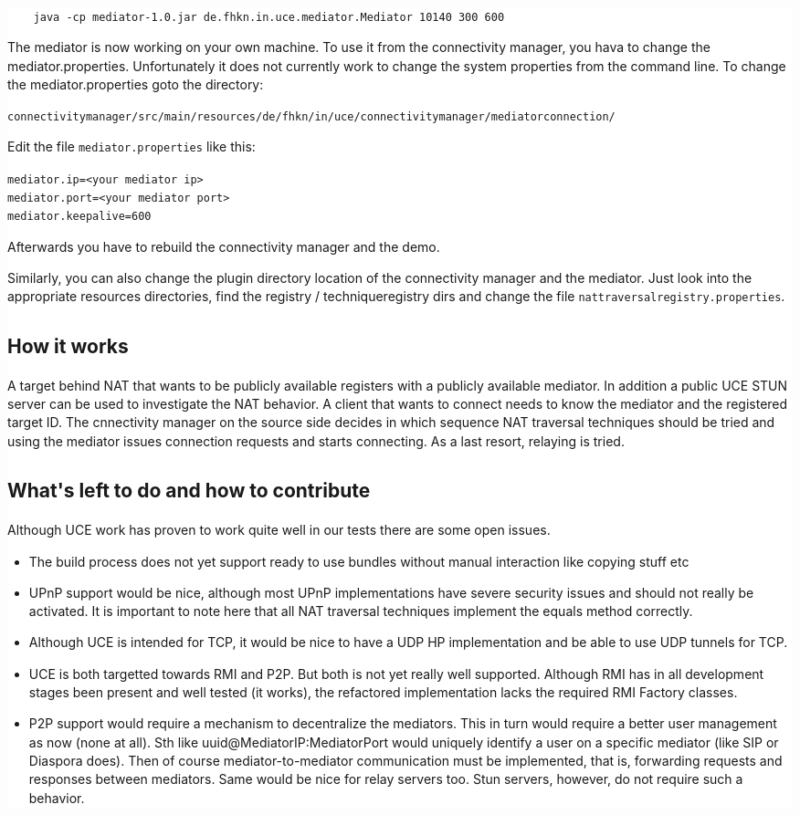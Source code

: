 		java -cp mediator-1.0.jar de.fhkn.in.uce.mediator.Mediator 10140 300 600
	
The mediator is now working on your own machine. To use it from the connectivity manager, you hava to change the mediator.properties. Unfortunately it does not currently work to change the system properties from the command line. To change the mediator.properties goto the directory:

	connectivitymanager/src/main/resources/de/fhkn/in/uce/connectivitymanager/mediatorconnection/

Edit the file `mediator.properties` like this:

	mediator.ip=<your mediator ip>
	mediator.port=<your mediator port>
	mediator.keepalive=600
	
Afterwards you have to rebuild the connectivity manager and the demo.

Similarly, you can also change the plugin directory location of the connectivity manager and the mediator. Just look into the appropriate resources directories, find the registry / techniqueregistry dirs and change the file `nattraversalregistry.properties`.

## How it works

A target behind NAT that wants to be publicly available registers with a
publicly available mediator. In addition a public UCE STUN server can be used
to investigate the NAT behavior. A client that wants to connect needs to know
the mediator and the registered target ID. The cnnectivity manager on the source
side decides in which sequence NAT traversal techniques should be tried and using the 
mediator issues connection requests and starts connecting. As a last resort,
relaying is tried.

## What's left to do and how to contribute

Although UCE work has proven to work quite well in our tests there are some open
issues.

- The build process does not yet support ready to use bundles without
  manual interaction like copying stuff etc
  
- UPnP support would be nice, although most UPnP implementations have severe
  security issues and should not really be activated. It is important to note here
  that all NAT traversal techniques implement the equals method correctly.

- Although UCE is intended for TCP, it would be nice to have a UDP HP implementation
  and be able to use UDP tunnels for TCP.

- UCE is both targetted towards RMI and P2P. But both is not yet really well
  supported. Although RMI has in all development stages been present and well
  tested (it works), the refactored implementation lacks the required RMI
  Factory classes.
 
- P2P support would require a mechanism to decentralize the mediators. This in
  turn would require a better user management as now (none at all). Sth like
  uuid@MediatorIP:MediatorPort would uniquely identify a user on a specific
  mediator (like SIP or Diaspora does). Then of course mediator-to-mediator
  communication must be implemented, that is, forwarding requests and responses
  between mediators. Same would be nice for relay servers too. Stun servers, however,
  do not require such a behavior.
